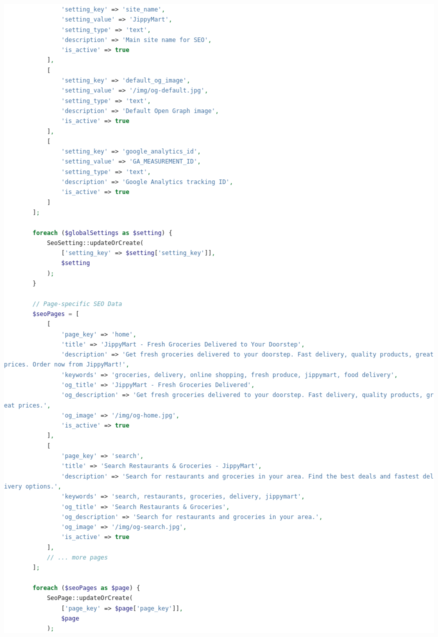 ```php
                'setting_key' => 'site_name',
                'setting_value' => 'JippyMart',
                'setting_type' => 'text',
                'description' => 'Main site name for SEO',
                'is_active' => true
            ],
            [
                'setting_key' => 'default_og_image',
                'setting_value' => '/img/og-default.jpg',
                'setting_type' => 'text',
                'description' => 'Default Open Graph image',
                'is_active' => true
            ],
            [
                'setting_key' => 'google_analytics_id',
                'setting_value' => 'GA_MEASUREMENT_ID',
                'setting_type' => 'text',
                'description' => 'Google Analytics tracking ID',
                'is_active' => true
            ]
        ];
        
        foreach ($globalSettings as $setting) {
            SeoSetting::updateOrCreate(
                ['setting_key' => $setting['setting_key']],
                $setting
            );
        }
        
        // Page-specific SEO Data
        $seoPages = [
            [
                'page_key' => 'home',
                'title' => 'JippyMart - Fresh Groceries Delivered to Your Doorstep',
                'description' => 'Get fresh groceries delivered to your doorstep. Fast delivery, quality products, great prices. Order now from JippyMart!',
                'keywords' => 'groceries, delivery, online shopping, fresh produce, jippymart, food delivery',
                'og_title' => 'JippyMart - Fresh Groceries Delivered',
                'og_description' => 'Get fresh groceries delivered to your doorstep. Fast delivery, quality products, great prices.',
                'og_image' => '/img/og-home.jpg',
                'is_active' => true
            ],
            [
                'page_key' => 'search',
                'title' => 'Search Restaurants & Groceries - JippyMart',
                'description' => 'Search for restaurants and groceries in your area. Find the best deals and fastest delivery options.',
                'keywords' => 'search, restaurants, groceries, delivery, jippymart',
                'og_title' => 'Search Restaurants & Groceries',
                'og_description' => 'Search for restaurants and groceries in your area.',
                'og_image' => '/img/og-search.jpg',
                'is_active' => true
            ],
            // ... more pages
        ];
        
        foreach ($seoPages as $page) {
            SeoPage::updateOrCreate(
                ['page_key' => $page['page_key']],
                $page
            );
```